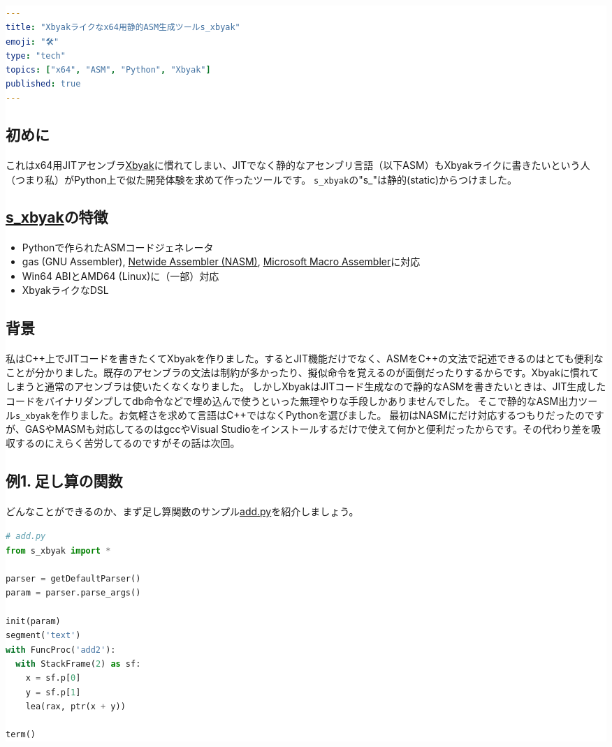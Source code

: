 ```yaml
---
title: "Xbyakライクなx64用静的ASM生成ツールs_xbyak"
emoji: "🛠"
type: "tech"
topics: ["x64", "ASM", "Python", "Xbyak"]
published: true
---
```

## 初めに
これはx64用JITアセンブラ[Xbyak](https://github.com/herumi/xbyak)に慣れてしまい、JITでなく静的なアセンブリ言語（以下ASM）もXbyakライクに書きたいという人（つまり私）がPython上で似た開発体験を求めて作ったツールです。
`s_xbyak`の"s_"は静的(static)からつけました。

## [s_xbyak](https://github.com/herumi/s_xbyak)の特徴
- Pythonで作られたASMコードジェネレータ
- gas (GNU Assembler), [Netwide Assembler (NASM)](https://www.nasm.us/), [Microsoft Macro Assembler](https://learn.microsoft.com/vi-vn/cpp/assembler/masm/microsoft-macro-assembler-reference)に対応
- Win64 ABIとAMD64 (Linux)に（一部）対応
- XbyakライクなDSL

## 背景
私はC++上でJITコードを書きたくてXbyakを作りました。するとJIT機能だけでなく、ASMをC++の文法で記述できるのはとても便利なことが分かりました。既存のアセンブラの文法は制約が多かったり、擬似命令を覚えるのが面倒だったりするからです。Xbyakに慣れてしまうと通常のアセンブラは使いたくなくなりました。
しかしXbyakはJITコード生成なので静的なASMを書きたいときは、JIT生成したコードをバイナリダンプしてdb命令などで埋め込んで使うといった無理やりな手段しかありませんでした。
そこで静的なASM出力ツール`s_xbyak`を作りました。お気軽さを求めて言語はC++ではなくPythonを選びました。
最初はNASMにだけ対応するつもりだったのですが、GASやMASMも対応してるのはgccやVisual Studioをインストールするだけで使えて何かと便利だったからです。その代わり差を吸収するのにえらく苦労してるのですがその話は次回。

## 例1. 足し算の関数
どんなことができるのか、まず足し算関数のサンプル[add.py](https://github.com/herumi/s_xbyak/blob/main/sample/add.py)を紹介しましょう。

```python
# add.py
from s_xbyak import *

parser = getDefaultParser()
param = parser.parse_args()

init(param)
segment('text')
with FuncProc('add2'):
  with StackFrame(2) as sf:
    x = sf.p[0]
    y = sf.p[1]
    lea(rax, ptr(x + y))

term()
```
